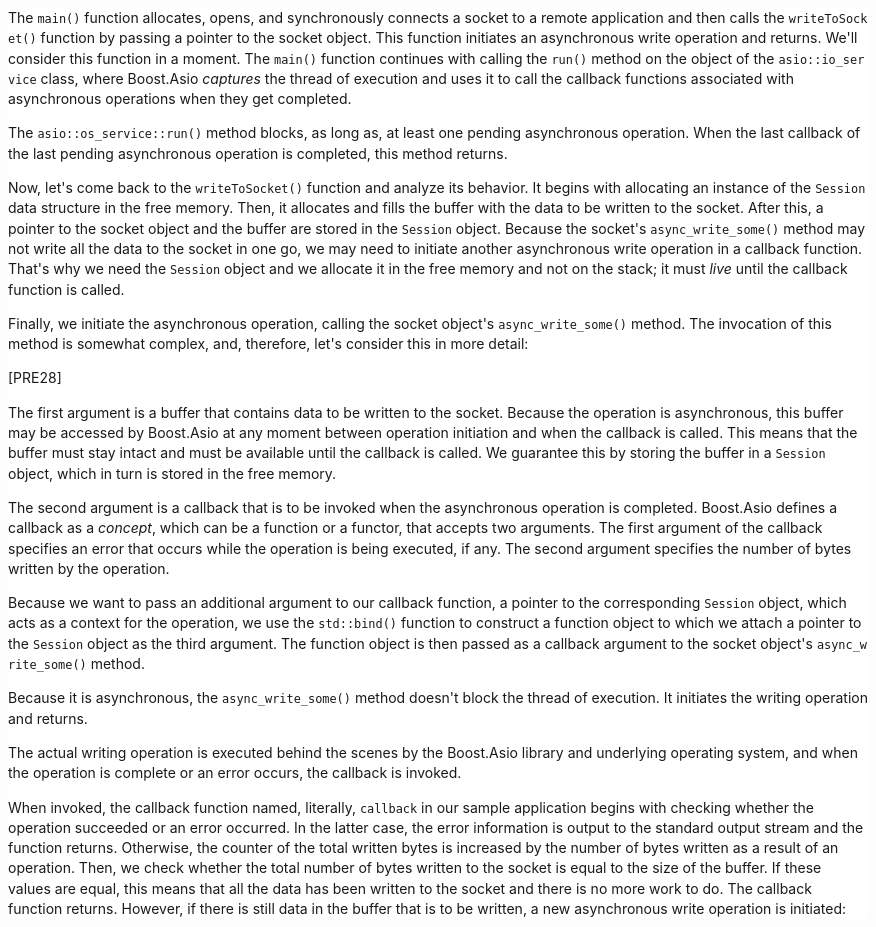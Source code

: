 The `main()` function allocates, opens, and synchronously connects a socket to a remote application and then calls the `writeToSocket()` function by passing a pointer to the socket object. This function initiates an asynchronous write operation and returns. We'll consider this function in a moment. The `main()` function continues with calling the `run()` method on the object of the `asio::io_service` class, where Boost.Asio *captures* the thread of execution and uses it to call the callback functions associated with asynchronous operations when they get completed.

The `asio::os_service::run()` method blocks, as long as, at least one pending asynchronous operation. When the last callback of the last pending asynchronous operation is completed, this method returns.

Now, let's come back to the `writeToSocket()` function and analyze its behavior. It begins with allocating an instance of the `Session` data structure in the free memory. Then, it allocates and fills the buffer with the data to be written to the socket. After this, a pointer to the socket object and the buffer are stored in the `Session` object. Because the socket's `async_write_some()` method may not write all the data to the socket in one go, we may need to initiate another asynchronous write operation in a callback function. That's why we need the `Session` object and we allocate it in the free memory and not on the stack; it must *live* until the callback function is called.

Finally, we initiate the asynchronous operation, calling the socket object's `async_write_some()` method. The invocation of this method is somewhat complex, and, therefore, let's consider this in more detail:

[PRE28]

The first argument is a buffer that contains data to be written to the socket. Because the operation is asynchronous, this buffer may be accessed by Boost.Asio at any moment between operation initiation and when the callback is called. This means that the buffer must stay intact and must be available until the callback is called. We guarantee this by storing the buffer in a `Session` object, which in turn is stored in the free memory.

The second argument is a callback that is to be invoked when the asynchronous operation is completed. Boost.Asio defines a callback as a *concept*, which can be a function or a functor, that accepts two arguments. The first argument of the callback specifies an error that occurs while the operation is being executed, if any. The second argument specifies the number of bytes written by the operation.

Because we want to pass an additional argument to our callback function, a pointer to the corresponding `Session` object, which acts as a context for the operation, we use the `std::bind()` function to construct a function object to which we attach a pointer to the `Session` object as the third argument. The function object is then passed as a callback argument to the socket object's `async_write_some()` method.

Because it is asynchronous, the `async_write_some()` method doesn't block the thread of execution. It initiates the writing operation and returns.

The actual writing operation is executed behind the scenes by the Boost.Asio library and underlying operating system, and when the operation is complete or an error occurs, the callback is invoked.

When invoked, the callback function named, literally, `callback` in our sample application begins with checking whether the operation succeeded or an error occurred. In the latter case, the error information is output to the standard output stream and the function returns. Otherwise, the counter of the total written bytes is increased by the number of bytes written as a result of an operation. Then, we check whether the total number of bytes written to the socket is equal to the size of the buffer. If these values are equal, this means that all the data has been written to the socket and there is no more work to do. The callback function returns. However, if there is still data in the buffer that is to be written, a new asynchronous write operation is initiated:
